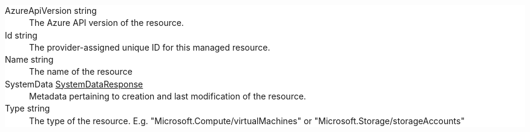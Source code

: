 </div>

<div>
<pulumi-choosable type="language" values="go">
<dl class="resources-properties"><dt class="property-"
            title="">
        <span id="azureapiversion_go">
<a data-swiftype-name="resource-property" data-swiftype-type="text" href="#azureapiversion_go" style="color: inherit; text-decoration: inherit;">Azure<wbr>Api<wbr>Version</a>
</span>
        <span class="property-indicator"></span>
        <span class="property-type">string</span>
    </dt>
    <dd>The Azure API version of the resource.</dd><dt class="property-"
            title="">
        <span id="id_go">
<a data-swiftype-name="resource-property" data-swiftype-type="text" href="#id_go" style="color: inherit; text-decoration: inherit;">Id</a>
</span>
        <span class="property-indicator"></span>
        <span class="property-type">string</span>
    </dt>
    <dd>The provider-assigned unique ID for this managed resource.</dd><dt class="property-"
            title="">
        <span id="name_go">
<a data-swiftype-name="resource-property" data-swiftype-type="text" href="#name_go" style="color: inherit; text-decoration: inherit;">Name</a>
</span>
        <span class="property-indicator"></span>
        <span class="property-type">string</span>
    </dt>
    <dd>The name of the resource</dd><dt class="property-"
            title="">
        <span id="systemdata_go">
<a data-swiftype-name="resource-property" data-swiftype-type="text" href="#systemdata_go" style="color: inherit; text-decoration: inherit;">System<wbr>Data</a>
</span>
        <span class="property-indicator"></span>
        <span class="property-type"><a href="#systemdataresponse">System<wbr>Data<wbr>Response</a></span>
    </dt>
    <dd>Metadata pertaining to creation and last modification of the resource.</dd><dt class="property-"
            title="">
        <span id="type_go">
<a data-swiftype-name="resource-property" data-swiftype-type="text" href="#type_go" style="color: inherit; text-decoration: inherit;">Type</a>
</span>
        <span class="property-indicator"></span>
        <span class="property-type">string</span>
    </dt>
    <dd>The type of the resource. E.g. &quot;Microsoft.Compute/virtualMachines&quot; or &quot;Microsoft.Storage/storageAccounts&quot;</dd></dl>
</pulumi-choosable>
</div>
